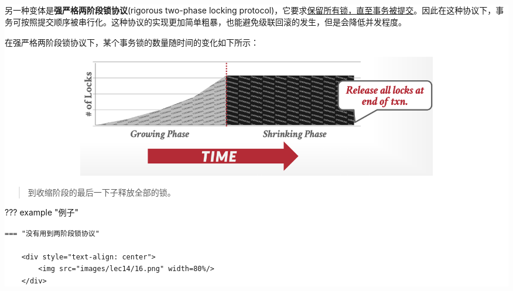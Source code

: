 另一种变体是**强严格两阶段锁协议**(rigorous two-phase locking protocol)，它要求<u>保留所有锁，直至事务被提交</u>。因此在这种协议下，事务可按照提交顺序被串行化。这种协议的实现更加简单粗暴，也能避免级联回滚的发生，但是会降低并发程度。

在强严格两阶段锁协议下，某个事务锁的数量随时间的变化如下所示：

<div style="text-align: center">
    <img src="images/lec14/15.png" width=70%/>
</div>

>到收缩阶段的最后一下子释放全部的锁。

??? example "例子"

    === "没有用到两阶段锁协议"

        <div style="text-align: center">
            <img src="images/lec14/16.png" width=80%/>
        </div>
